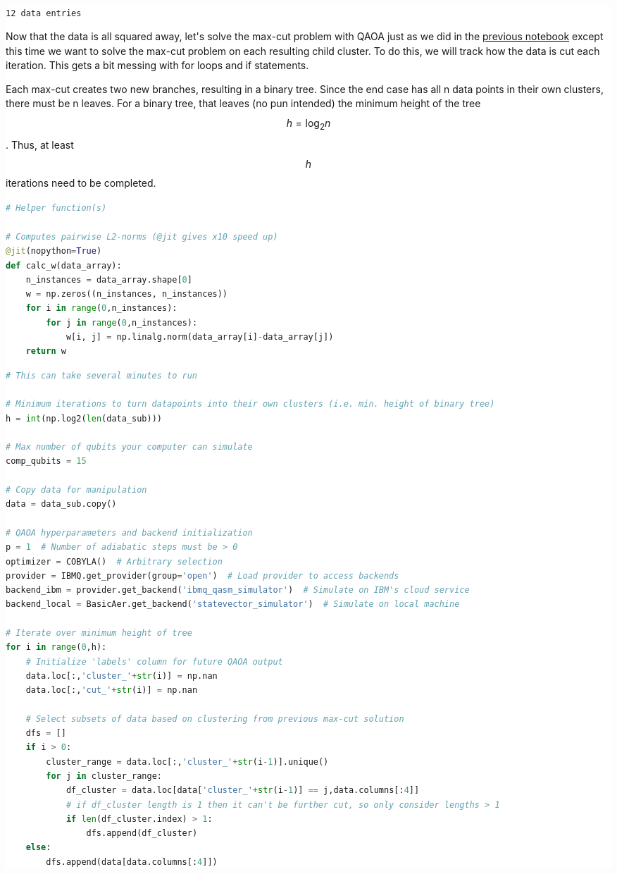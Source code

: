     12 data entries


Now that the data is all squared away, let's solve the max-cut problem with QAOA just as we did in the [previous notebook](https://github.com/ajrazander/Unsupervised-QML/blob/master/Max-cut.ipynb) except this time we want to solve the max-cut problem on each resulting child cluster. To do this, we will track how the data is cut each iteration. This gets a bit messing with for loops and if statements.

Each max-cut creates two new branches, resulting in a binary tree. Since the end case has all n data points in their own clusters, there must be n leaves. For a binary tree, that leaves (no pun intended) the minimum height of the tree $$h = \log_2{n}$$. Thus, at least $$h$$ iterations need to be completed.


```python
# Helper function(s)

# Computes pairwise L2-norms (@jit gives x10 speed up)
@jit(nopython=True)
def calc_w(data_array):
    n_instances = data_array.shape[0]
    w = np.zeros((n_instances, n_instances))
    for i in range(0,n_instances):
        for j in range(0,n_instances):
            w[i, j] = np.linalg.norm(data_array[i]-data_array[j])
    return w
```


```python
# This can take several minutes to run

# Minimum iterations to turn datapoints into their own clusters (i.e. min. height of binary tree)
h = int(np.log2(len(data_sub)))

# Max number of qubits your computer can simulate
comp_qubits = 15

# Copy data for manipulation
data = data_sub.copy()

# QAOA hyperparameters and backend initialization
p = 1  # Number of adiabatic steps must be > 0
optimizer = COBYLA()  # Arbitrary selection
provider = IBMQ.get_provider(group='open')  # Load provider to access backends
backend_ibm = provider.get_backend('ibmq_qasm_simulator')  # Simulate on IBM's cloud service
backend_local = BasicAer.get_backend('statevector_simulator')  # Simulate on local machine

# Iterate over minimum height of tree
for i in range(0,h):
    # Initialize 'labels' column for future QAOA output
    data.loc[:,'cluster_'+str(i)] = np.nan
    data.loc[:,'cut_'+str(i)] = np.nan
    
    # Select subsets of data based on clustering from previous max-cut solution
    dfs = []
    if i > 0:
        cluster_range = data.loc[:,'cluster_'+str(i-1)].unique()
        for j in cluster_range:
            df_cluster = data.loc[data['cluster_'+str(i-1)] == j,data.columns[:4]]
            # if df_cluster length is 1 then it can't be further cut, so only consider lengths > 1
            if len(df_cluster.index) > 1:
                dfs.append(df_cluster)
    else:
        dfs.append(data[data.columns[:4]])

```